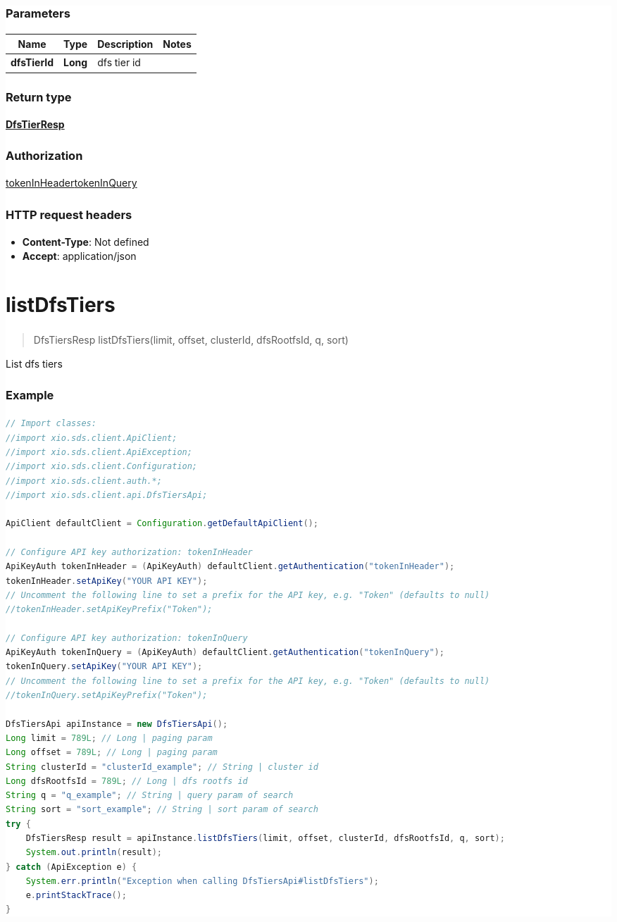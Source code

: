 ### Parameters

Name | Type | Description  | Notes
------------- | ------------- | ------------- | -------------
 **dfsTierId** | **Long**| dfs tier id |

### Return type

[**DfsTierResp**](DfsTierResp.md)

### Authorization

[tokenInHeader](../README.md#tokenInHeader)[tokenInQuery](../README.md#tokenInQuery)

### HTTP request headers

 - **Content-Type**: Not defined
 - **Accept**: application/json

<a name="listDfsTiers"></a>
# **listDfsTiers**
> DfsTiersResp listDfsTiers(limit, offset, clusterId, dfsRootfsId, q, sort)



List dfs tiers

### Example
```java
// Import classes:
//import xio.sds.client.ApiClient;
//import xio.sds.client.ApiException;
//import xio.sds.client.Configuration;
//import xio.sds.client.auth.*;
//import xio.sds.client.api.DfsTiersApi;

ApiClient defaultClient = Configuration.getDefaultApiClient();

// Configure API key authorization: tokenInHeader
ApiKeyAuth tokenInHeader = (ApiKeyAuth) defaultClient.getAuthentication("tokenInHeader");
tokenInHeader.setApiKey("YOUR API KEY");
// Uncomment the following line to set a prefix for the API key, e.g. "Token" (defaults to null)
//tokenInHeader.setApiKeyPrefix("Token");

// Configure API key authorization: tokenInQuery
ApiKeyAuth tokenInQuery = (ApiKeyAuth) defaultClient.getAuthentication("tokenInQuery");
tokenInQuery.setApiKey("YOUR API KEY");
// Uncomment the following line to set a prefix for the API key, e.g. "Token" (defaults to null)
//tokenInQuery.setApiKeyPrefix("Token");

DfsTiersApi apiInstance = new DfsTiersApi();
Long limit = 789L; // Long | paging param
Long offset = 789L; // Long | paging param
String clusterId = "clusterId_example"; // String | cluster id
Long dfsRootfsId = 789L; // Long | dfs rootfs id
String q = "q_example"; // String | query param of search
String sort = "sort_example"; // String | sort param of search
try {
    DfsTiersResp result = apiInstance.listDfsTiers(limit, offset, clusterId, dfsRootfsId, q, sort);
    System.out.println(result);
} catch (ApiException e) {
    System.err.println("Exception when calling DfsTiersApi#listDfsTiers");
    e.printStackTrace();
}
```